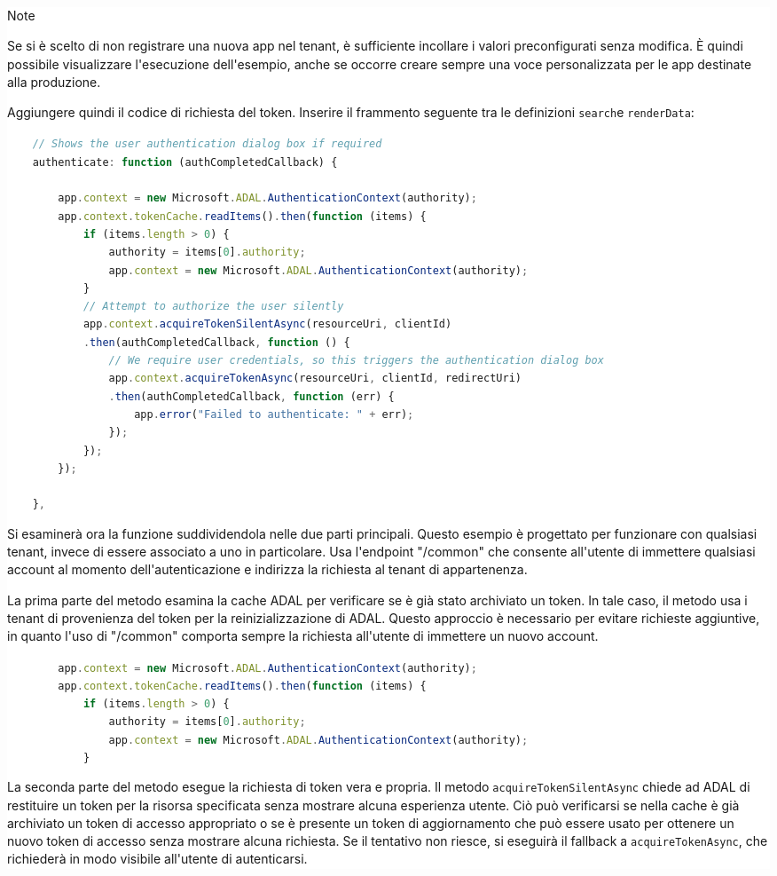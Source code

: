 > [!NOTE]
> Se si è scelto di non registrare una nuova app nel tenant, è sufficiente incollare i valori preconfigurati senza modifica. È quindi possibile visualizzare l'esecuzione dell'esempio, anche se occorre creare sempre una voce personalizzata per le app destinate alla produzione.

Aggiungere quindi il codice di richiesta del token. Inserire il frammento seguente tra le definizioni `search`e `renderData`:

```javascript
    // Shows the user authentication dialog box if required
    authenticate: function (authCompletedCallback) {

        app.context = new Microsoft.ADAL.AuthenticationContext(authority);
        app.context.tokenCache.readItems().then(function (items) {
            if (items.length > 0) {
                authority = items[0].authority;
                app.context = new Microsoft.ADAL.AuthenticationContext(authority);
            }
            // Attempt to authorize the user silently
            app.context.acquireTokenSilentAsync(resourceUri, clientId)
            .then(authCompletedCallback, function () {
                // We require user credentials, so this triggers the authentication dialog box
                app.context.acquireTokenAsync(resourceUri, clientId, redirectUri)
                .then(authCompletedCallback, function (err) {
                    app.error("Failed to authenticate: " + err);
                });
            });
        });

    },
```
Si esaminerà ora la funzione suddividendola nelle due parti principali.
Questo esempio è progettato per funzionare con qualsiasi tenant, invece di essere associato a uno in particolare. Usa l'endpoint "/common" che consente all'utente di immettere qualsiasi account al momento dell'autenticazione e indirizza la richiesta al tenant di appartenenza.

La prima parte del metodo esamina la cache ADAL per verificare se è già stato archiviato un token. In tale caso, il metodo usa i tenant di provenienza del token per la reinizializzazione di ADAL. Questo approccio è necessario per evitare richieste aggiuntive, in quanto l'uso di "/common" comporta sempre la richiesta all'utente di immettere un nuovo account.

```javascript
        app.context = new Microsoft.ADAL.AuthenticationContext(authority);
        app.context.tokenCache.readItems().then(function (items) {
            if (items.length > 0) {
                authority = items[0].authority;
                app.context = new Microsoft.ADAL.AuthenticationContext(authority);
            }
```
La seconda parte del metodo esegue la richiesta di token vera e propria. Il metodo `acquireTokenSilentAsync` chiede ad ADAL di restituire un token per la risorsa specificata senza mostrare alcuna esperienza utente. Ciò può verificarsi se nella cache è già archiviato un token di accesso appropriato o se è presente un token di aggiornamento che può essere usato per ottenere un nuovo token di accesso senza mostrare alcuna richiesta. Se il tentativo non riesce, si eseguirà il fallback a `acquireTokenAsync`, che richiederà in modo visibile all'utente di autenticarsi.
